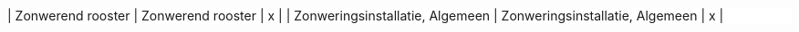 | Zonwerend rooster | Zonwerend rooster | x |
| Zonweringsinstallatie, Algemeen | Zonweringsinstallatie, Algemeen | x |
